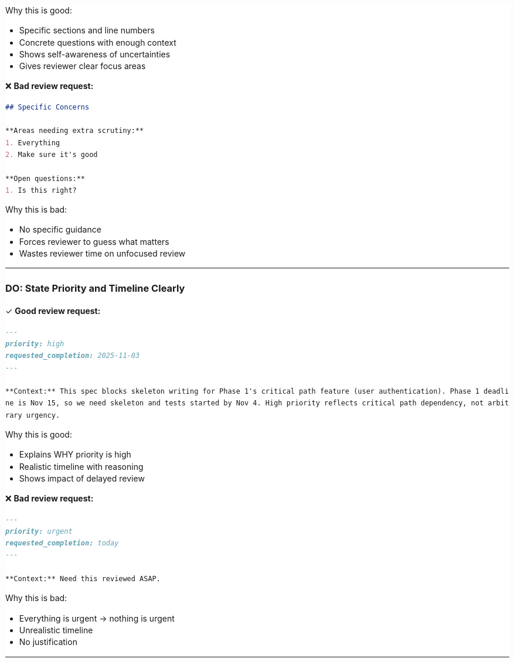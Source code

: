 Why this is good:
- Specific sections and line numbers
- Concrete questions with enough context
- Shows self-awareness of uncertainties
- Gives reviewer clear focus areas

❌ **Bad review request:**
```markdown
## Specific Concerns

**Areas needing extra scrutiny:**
1. Everything
2. Make sure it's good

**Open questions:**
1. Is this right?
```

Why this is bad:
- No specific guidance
- Forces reviewer to guess what matters
- Wastes reviewer time on unfocused review

---

### DO: State Priority and Timeline Clearly

✓ **Good review request:**
```markdown
---
priority: high
requested_completion: 2025-11-03
---

**Context:** This spec blocks skeleton writing for Phase 1's critical path feature (user authentication). Phase 1 deadline is Nov 15, so we need skeleton and tests started by Nov 4. High priority reflects critical path dependency, not arbitrary urgency.
```

Why this is good:
- Explains WHY priority is high
- Realistic timeline with reasoning
- Shows impact of delayed review

❌ **Bad review request:**
```markdown
---
priority: urgent
requested_completion: today
---

**Context:** Need this reviewed ASAP.
```

Why this is bad:
- Everything is urgent → nothing is urgent
- Unrealistic timeline
- No justification

---